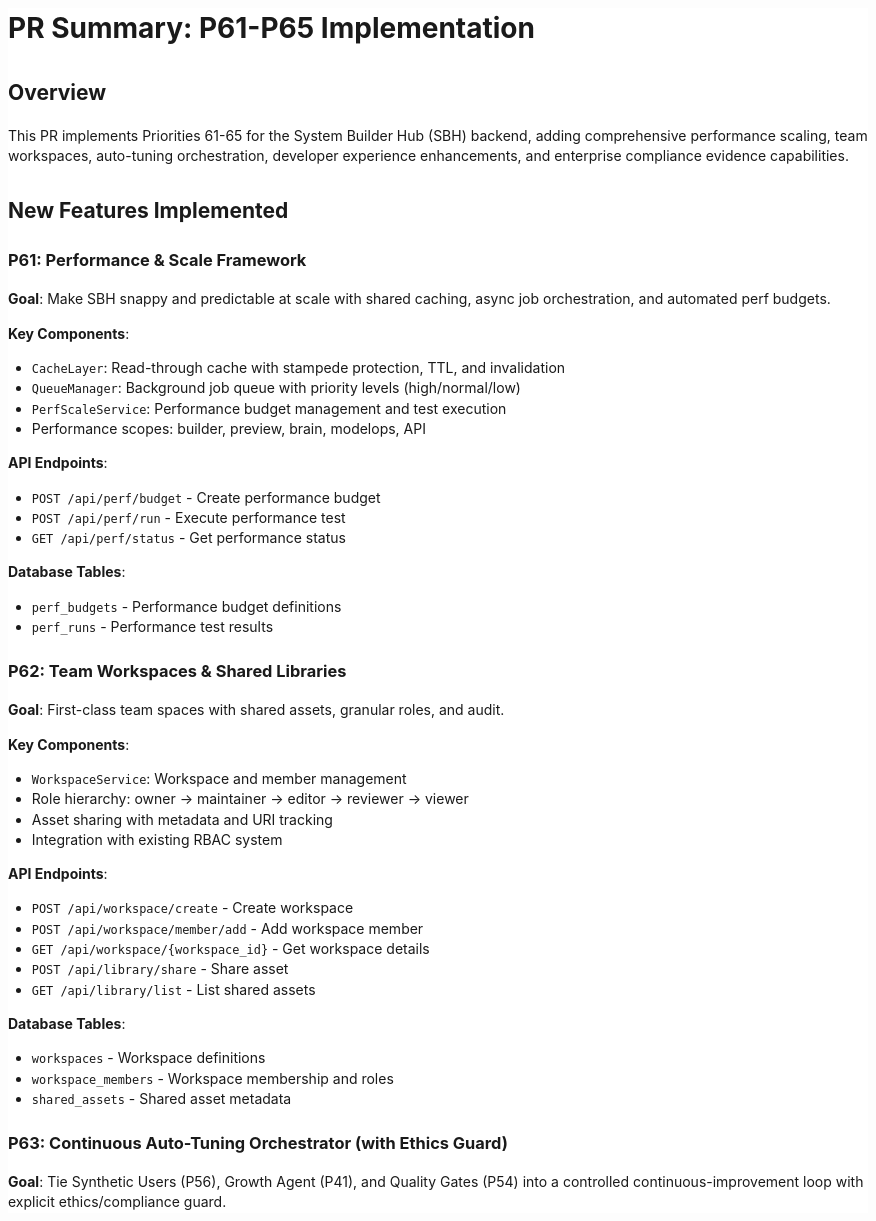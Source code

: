 # PR Summary: P61-P65 Implementation

## Overview
This PR implements Priorities 61-65 for the System Builder Hub (SBH) backend, adding comprehensive performance scaling, team workspaces, auto-tuning orchestration, developer experience enhancements, and enterprise compliance evidence capabilities.

## New Features Implemented

### P61: Performance & Scale Framework
**Goal**: Make SBH snappy and predictable at scale with shared caching, async job orchestration, and automated perf budgets.

**Key Components**:
- `CacheLayer`: Read-through cache with stampede protection, TTL, and invalidation
- `QueueManager`: Background job queue with priority levels (high/normal/low)
- `PerfScaleService`: Performance budget management and test execution
- Performance scopes: builder, preview, brain, modelops, API

**API Endpoints**:
- `POST /api/perf/budget` - Create performance budget
- `POST /api/perf/run` - Execute performance test
- `GET /api/perf/status` - Get performance status

**Database Tables**:
- `perf_budgets` - Performance budget definitions
- `perf_runs` - Performance test results

### P62: Team Workspaces & Shared Libraries
**Goal**: First-class team spaces with shared assets, granular roles, and audit.

**Key Components**:
- `WorkspaceService`: Workspace and member management
- Role hierarchy: owner → maintainer → editor → reviewer → viewer
- Asset sharing with metadata and URI tracking
- Integration with existing RBAC system

**API Endpoints**:
- `POST /api/workspace/create` - Create workspace
- `POST /api/workspace/member/add` - Add workspace member
- `GET /api/workspace/{workspace_id}` - Get workspace details
- `POST /api/library/share` - Share asset
- `GET /api/library/list` - List shared assets

**Database Tables**:
- `workspaces` - Workspace definitions
- `workspace_members` - Workspace membership and roles
- `shared_assets` - Shared asset metadata

### P63: Continuous Auto-Tuning Orchestrator (with Ethics Guard)
**Goal**: Tie Synthetic Users (P56), Growth Agent (P41), and Quality Gates (P54) into a controlled continuous-improvement loop with explicit ethics/compliance guard.
